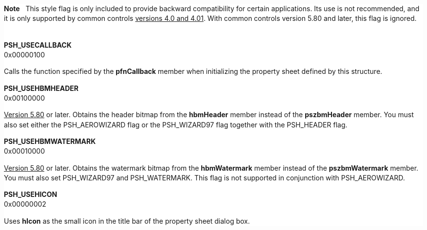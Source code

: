 <div class="alert"><b>Note</b>   This style flag is only included to provide backward compatibility for certain applications. Its use is not recommended, and it is only supported by common controls <a href="https://docs.microsoft.com/windows/desktop/Controls/common-control-versions">versions 4.0 and 4.01</a>. With common controls version 5.80 and later, this flag is ignored.</div>
<div> </div>
</td>
</tr>
<tr>
<td width="40%"><a id="PSH_USECALLBACK"></a><a id="psh_usecallback"></a><dl>
<dt><b>PSH_USECALLBACK</b></dt>
<dt>0x00000100</dt>
</dl>
</td>
<td width="60%">
Calls the function specified by the <b>pfnCallback</b> member when initializing the property sheet defined by this structure.

</td>
</tr>
<tr>
<td width="40%"><a id="PSH_USEHBMHEADER"></a><a id="psh_usehbmheader"></a><dl>
<dt><b>PSH_USEHBMHEADER</b></dt>
<dt>0x00100000</dt>
</dl>
</td>
<td width="60%">

<a href="https://docs.microsoft.com/windows/desktop/Controls/common-control-versions">Version 5.80</a> or later. Obtains the header bitmap from the <b>hbmHeader</b> member instead of the <b>pszbmHeader</b> member. You must also set either the PSH_AEROWIZARD flag or the PSH_WIZARD97 flag together with the PSH_HEADER flag.

</td>
</tr>
<tr>
<td width="40%"><a id="PSH_USEHBMWATERMARK"></a><a id="psh_usehbmwatermark"></a><dl>
<dt><b>PSH_USEHBMWATERMARK</b></dt>
<dt>0x00010000</dt>
</dl>
</td>
<td width="60%">

<a href="https://docs.microsoft.com/windows/desktop/Controls/common-control-versions">Version 5.80</a> or later. Obtains the watermark bitmap from the <b>hbmWatermark</b> member instead of the <b>pszbmWatermark</b> member. You must also set PSH_WIZARD97 and PSH_WATERMARK. This flag is not supported in conjunction with PSH_AEROWIZARD.

</td>
</tr>
<tr>
<td width="40%"><a id="PSH_USEHICON"></a><a id="psh_usehicon"></a><dl>
<dt><b>PSH_USEHICON</b></dt>
<dt>0x00000002</dt>
</dl>
</td>
<td width="60%">
Uses <b>hIcon</b> as the small icon in the title bar of the property sheet dialog box.
